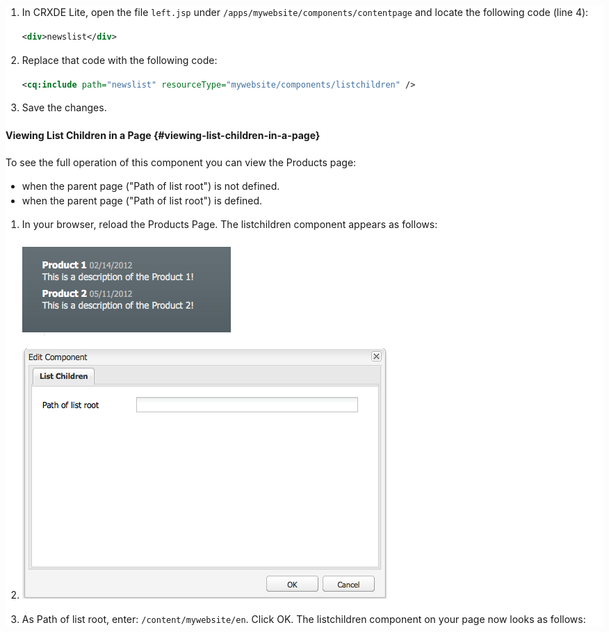 1. In CRXDE Lite, open the file `left.jsp` under `/apps/mywebsite/components/contentpage` and locate the following code (line 4):

   ```xml
   <div>newslist</div>
   ```

1. Replace that code with the following code:

   ```xml
   <cq:include path="newslist" resourceType="mywebsite/components/listchildren" />
   ```

1. Save the changes.

#### Viewing List Children in a Page {#viewing-list-children-in-a-page}

To see the full operation of this component you can view the Products page:

* when the parent page ("Path of list root") is not defined.
* when the parent page ("Path of list root") is defined.

1. In your browser, reload the Products Page. The listchildren component appears as follows:

   ![](assets/chlimage_1-118.png)

1. ![](assets/chlimage_1-119.png)

1. As Path of list root, enter: `/content/mywebsite/en`. Click OK. The listchildren component on your page now looks as follows:
